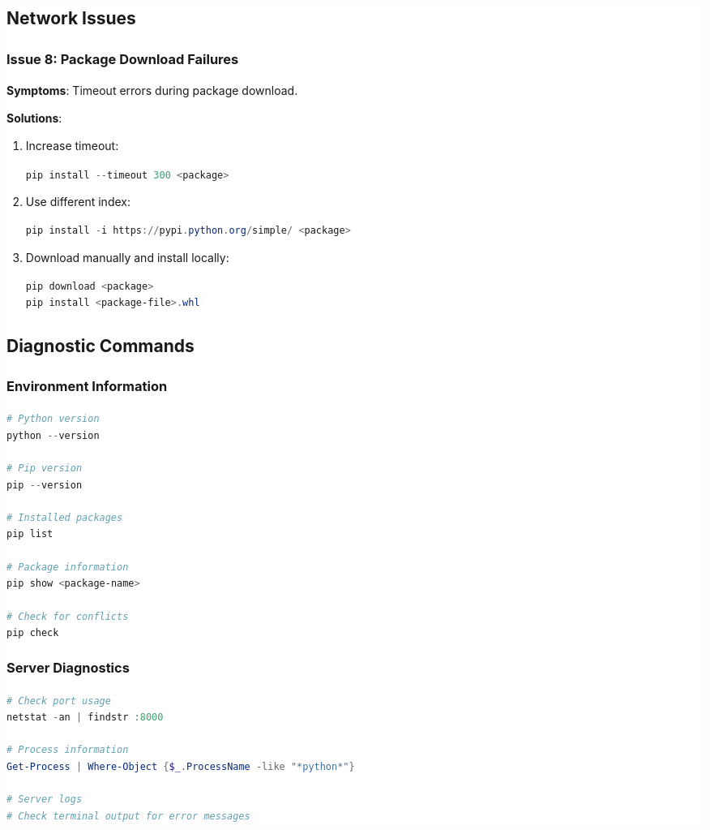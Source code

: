 ## Network Issues

### Issue 8: Package Download Failures

**Symptoms**: Timeout errors during package download.

**Solutions**:
1. Increase timeout:
   ```powershell
   pip install --timeout 300 <package>
   ```

2. Use different index:
   ```powershell
   pip install -i https://pypi.python.org/simple/ <package>
   ```

3. Download manually and install locally:
   ```powershell
   pip download <package>
   pip install <package-file>.whl
   ```

## Diagnostic Commands

### Environment Information
```powershell
# Python version
python --version

# Pip version
pip --version

# Installed packages
pip list

# Package information
pip show <package-name>

# Check for conflicts
pip check
```

### Server Diagnostics
```powershell
# Check port usage
netstat -an | findstr :8000

# Process information
Get-Process | Where-Object {$_.ProcessName -like "*python*"}

# Server logs
# Check terminal output for error messages
```

